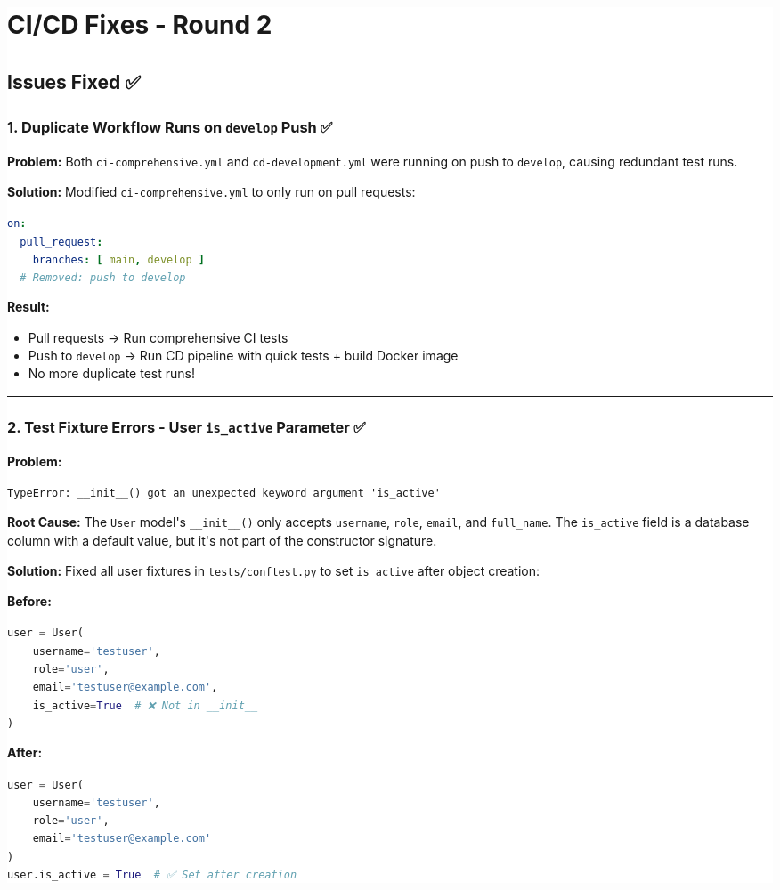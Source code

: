 # CI/CD Fixes - Round 2

## Issues Fixed ✅

### 1. Duplicate Workflow Runs on `develop` Push ✅

**Problem:** Both `ci-comprehensive.yml` and `cd-development.yml` were running on push to `develop`, causing redundant test runs.

**Solution:** Modified `ci-comprehensive.yml` to only run on pull requests:

```yaml
on:
  pull_request:
    branches: [ main, develop ]
  # Removed: push to develop
```

**Result:** 
- Pull requests → Run comprehensive CI tests
- Push to `develop` → Run CD pipeline with quick tests + build Docker image
- No more duplicate test runs!

---

### 2. Test Fixture Errors - User `is_active` Parameter ✅

**Problem:** 
```
TypeError: __init__() got an unexpected keyword argument 'is_active'
```

**Root Cause:** The `User` model's `__init__()` only accepts `username`, `role`, `email`, and `full_name`. The `is_active` field is a database column with a default value, but it's not part of the constructor signature.

**Solution:** Fixed all user fixtures in `tests/conftest.py` to set `is_active` after object creation:

**Before:**
```python
user = User(
    username='testuser',
    role='user',
    email='testuser@example.com',
    is_active=True  # ❌ Not in __init__
)
```

**After:**
```python
user = User(
    username='testuser',
    role='user',
    email='testuser@example.com'
)
user.is_active = True  # ✅ Set after creation
```
